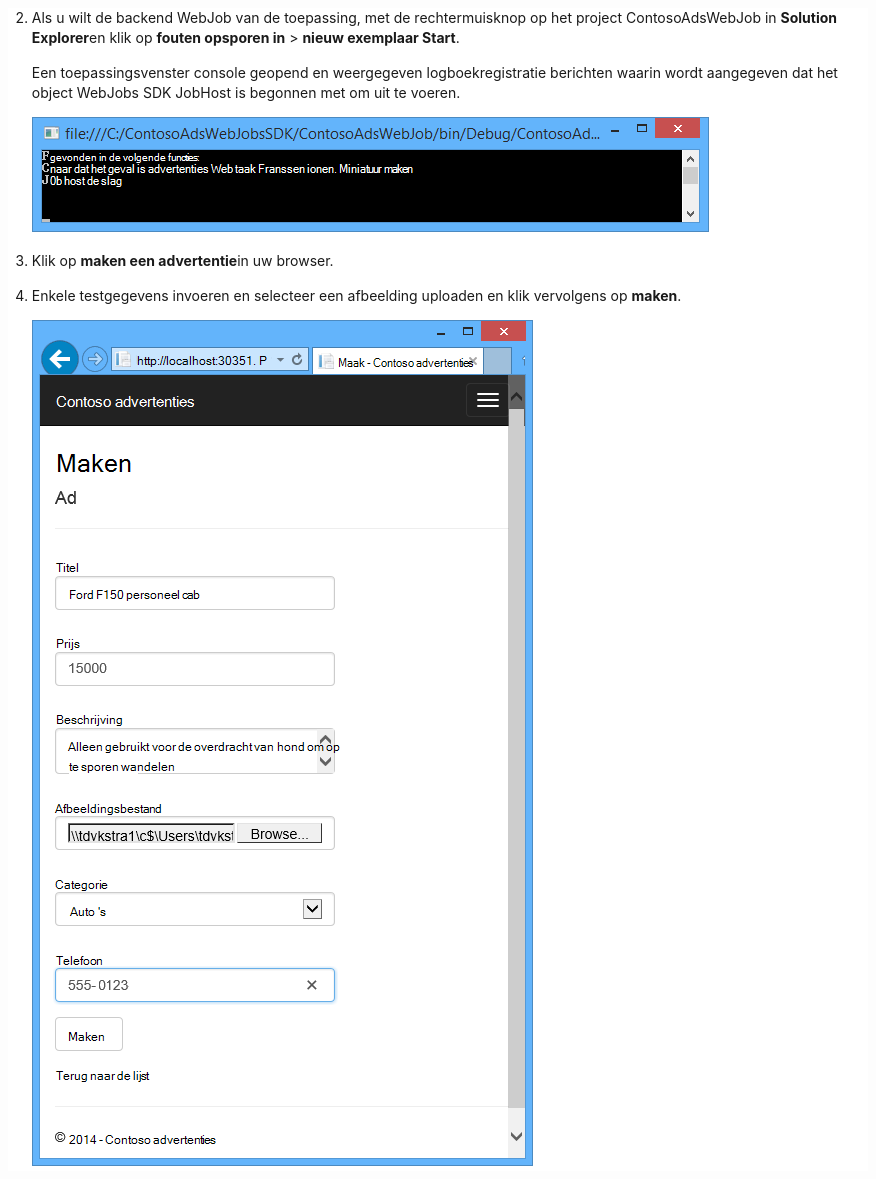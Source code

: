 2. Als u wilt de backend WebJob van de toepassing, met de rechtermuisknop op het project ContosoAdsWebJob in **Solution Explorer**en klik op **fouten opsporen in** > **nieuw exemplaar Start**.

    Een toepassingsvenster console geopend en weergegeven logboekregistratie berichten waarin wordt aangegeven dat het object WebJobs SDK JobHost is begonnen met om uit te voeren.

    ![Console toepassingsvenster met dat de backend wordt uitgevoerd](./media/websites-dotnet-webjobs-sdk-get-started/backendrunning.png)

3. Klik op **maken een advertentie**in uw browser.

4. Enkele testgegevens invoeren en selecteer een afbeelding uploaden en klik vervolgens op **maken**.

    ![Pagina maken](./media/websites-dotnet-webjobs-sdk-get-started/create.png)
